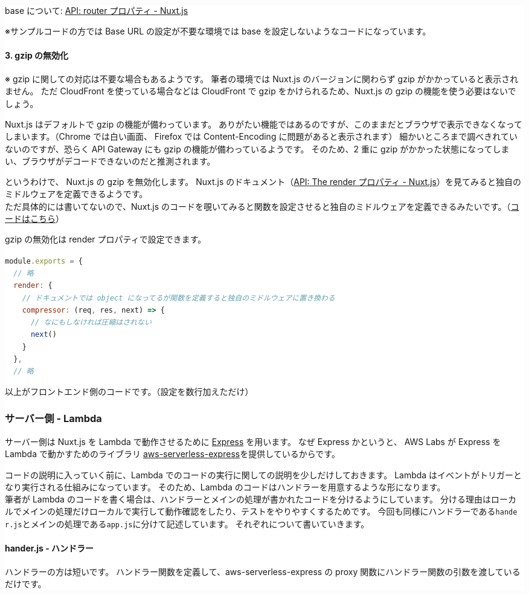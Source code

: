 base について: [API: router プロパティ - Nuxt.js](https://ja.nuxtjs.org/api/configuration-router#base)

※サンプルコードの方では Base URL の設定が不要な環境では base を設定しないようなコードになっています。

#### 3. gzip の無効化

※ gzip に関しての対応は不要な場合もあるようです。
筆者の環境では Nuxt.js のバージョンに関わらず gzip がかかっていると表示されません。
ただ CloudFront を使っている場合などは CloudFront で gzip をかけられるため、Nuxt.js の gzip の機能を使う必要はないでしょう。

Nuxt.js はデフォルトで gzip の機能が備わっています。
ありがたい機能ではあるのですが、このままだとブラウザで表示できなくなってしまいます。（Chrome では白い画面、 Firefox では Content-Encoding に問題があると表示されます）
細かいところまで調べきれていないのですが、恐らく API Gateway にも gzip の機能が備わっているようです。
そのため、2 重に gzip がかかった状態になってしまい、ブラウザがデコードできないのだと推測されます。

というわけで、 Nuxt.js の gzip を無効化します。
Nuxt.js のドキュメント（[API: The render プロパティ - Nuxt.js](https://ja.nuxtjs.org/api/configuration-render/#compressor)）を見てみると独自のミドルウェアを定義できるようです。  
ただ具体的には書いてないので、Nuxt.js のコードを覗いてみると関数を設定させると独自のミドルウェアを定義できるみたいです。（[コードはこちら](https://github.com/nuxt/nuxt.js/blob/68523b95bc1bc663c96f30b28425f2e4cee29c7c/packages/server/src/server.js#L71)）

gzip の無効化は render プロパティで設定できます。

```JavaScript
module.exports = {
  // 略
  render: {
    // ドキュメントでは object になってるが関数を定義すると独自のミドルウェアに置き換わる
    compressor: (req, res, next) => {
      // なにもしなければ圧縮はされない
      next()
    }
  },
  // 略
```

以上がフロントエンド側のコードです。（設定を数行加えただけ）

### サーバー側 - Lambda

サーバー側は Nuxt.js を Lambda で動作させるために [Express](http://expressjs.com/ja/) を用います。
なぜ Express かというと、 AWS Labs が Express を Lambda で動かすためのライブラリ [aws-serverless-express](https://github.com/awslabs/aws-serverless-express)を提供しているからです。

コードの説明に入っていく前に、Lambda でのコードの実行に関しての説明を少しだけしておきます。
Lambda はイベントがトリガーとなり実行される仕組みになっています。
そのため、Lambda のコードはハンドラーを用意するような形になります。  
筆者が Lambda のコードを書く場合は、ハンドラーとメインの処理が書かれたコードを分けるようにしています。
分ける理由はローカルでメインの処理だけローカルで実行して動作確認をしたり、テストをやりやすくするためです。
今回も同様にハンドラーである`hander.js`とメインの処理である`app.js`に分けて記述しています。
それぞれについて書いていきます。

#### hander.js - ハンドラー

ハンドラーの方は短いです。
ハンドラー関数を定義して、aws-serverless-express の proxy 関数にハンドラー関数の引数を渡しているだけです。
